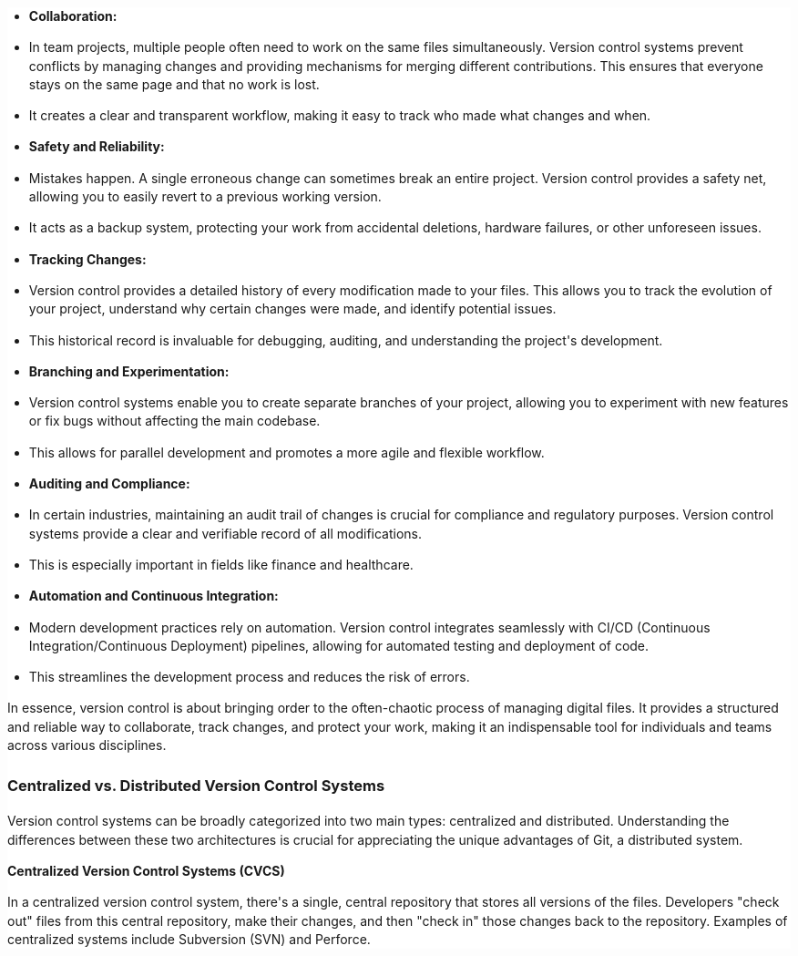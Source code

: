 -   **Collaboration:**

-   In team projects, multiple people often need to work on the same files simultaneously. Version control systems prevent conflicts by managing changes and providing mechanisms for merging different contributions. This ensures that everyone stays on the same page and that no work is lost.  
-   It creates a clear and transparent workflow, making it easy to track who made what changes and when.  

-   **Safety and Reliability:**

-   Mistakes happen. A single erroneous change can sometimes break an entire project. Version control provides a safety net, allowing you to easily revert to a previous working version.  
-   It acts as a backup system, protecting your work from accidental deletions, hardware failures, or other unforeseen issues.  

-   **Tracking Changes:**

-   Version control provides a detailed history of every modification made to your files. This allows you to track the evolution of your project, understand why certain changes were made, and identify potential issues.  
-   This historical record is invaluable for debugging, auditing, and understanding the project's development.  

-   **Branching and Experimentation:**

-   Version control systems enable you to create separate branches of your project, allowing you to experiment with new features or fix bugs without affecting the main codebase.  
-   This allows for parallel development and promotes a more agile and flexible workflow.  

-   **Auditing and Compliance:**

-   In certain industries, maintaining an audit trail of changes is crucial for compliance and regulatory purposes. Version control systems provide a clear and verifiable record of all modifications.  
-   This is especially important in fields like finance and healthcare.  

-   **Automation and Continuous Integration:**

-   Modern development practices rely on automation. Version control integrates seamlessly with CI/CD (Continuous Integration/Continuous Deployment) pipelines, allowing for automated testing and deployment of code.  
-   This streamlines the development process and reduces the risk of errors.  

In essence, version control is about bringing order to the often-chaotic process of managing digital files. It provides a structured and reliable way to collaborate, track changes, and protect your work, making it an indispensable tool for individuals and teams across various disciplines.

### Centralized vs. Distributed Version Control Systems

Version control systems can be broadly categorized into two main types: centralized and distributed. Understanding the differences between these two architectures is crucial for appreciating the unique advantages of Git, a distributed system.  

**Centralized Version Control Systems (CVCS)**

In a centralized version control system, there's a single, central repository that stores all versions of the files. Developers "check out" files from this central repository, make their changes, and then "check in" those changes back to the repository. Examples of centralized systems include Subversion (SVN) and Perforce.  
